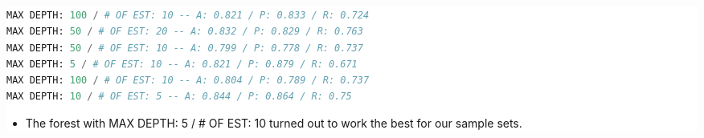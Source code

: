 ```python
MAX DEPTH: 100 / # OF EST: 10 -- A: 0.821 / P: 0.833 / R: 0.724
MAX DEPTH: 50 / # OF EST: 20 -- A: 0.832 / P: 0.829 / R: 0.763
MAX DEPTH: 50 / # OF EST: 10 -- A: 0.799 / P: 0.778 / R: 0.737
MAX DEPTH: 5 / # OF EST: 10 -- A: 0.821 / P: 0.879 / R: 0.671
MAX DEPTH: 100 / # OF EST: 10 -- A: 0.804 / P: 0.789 / R: 0.737
MAX DEPTH: 10 / # OF EST: 5 -- A: 0.844 / P: 0.864 / R: 0.75
```

* The forest with MAX DEPTH: 5 / # OF EST: 10 turned out to work the best for our sample sets.
